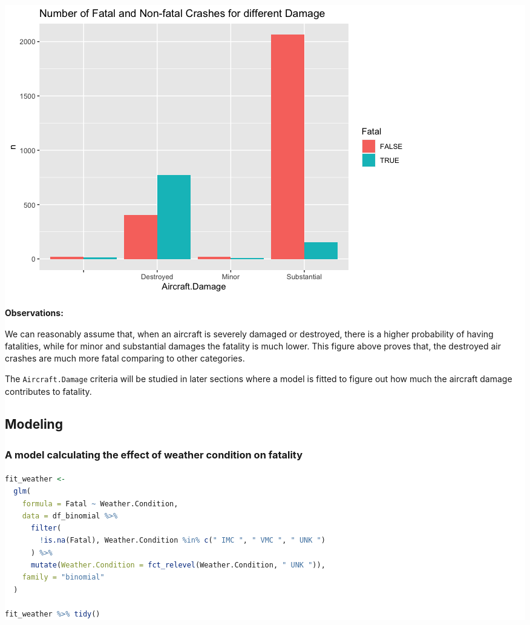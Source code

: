 ![](Report_files/figure-gfm/unnamed-chunk-14-1.png)

**Observations:**

We can reasonably assume that, when an aircraft is severely damaged or
destroyed, there is a higher probability of having fatalities, while for
minor and substantial damages the fatality is much lower. This figure
above proves that, the destroyed air crashes are much more fatal
comparing to other categories.

The `Aircraft.Damage` criteria will be studied in later sections where a
model is fitted to figure out how much the aircraft damage contributes
to fatality.

## Modeling

### A model calculating the effect of weather condition on fatality

``` r
fit_weather <-
  glm(
    formula = Fatal ~ Weather.Condition,
    data = df_binomial %>%
      filter(
        !is.na(Fatal), Weather.Condition %in% c(" IMC ", " VMC ", " UNK ")
      ) %>%
      mutate(Weather.Condition = fct_relevel(Weather.Condition, " UNK ")),
    family = "binomial"
  )

fit_weather %>% tidy()
```
